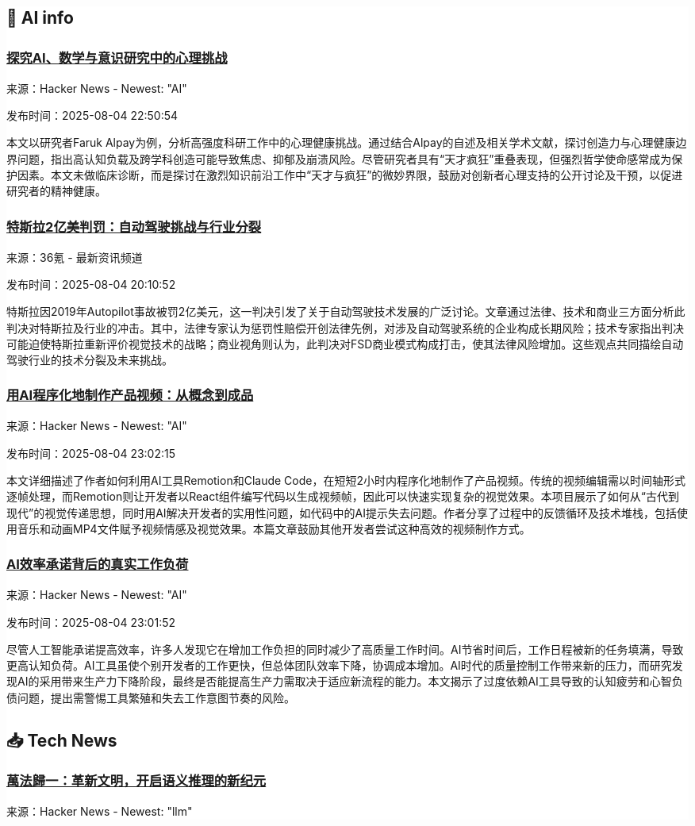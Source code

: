 ## 🤖 AI info

### [探究AI、数学与意识研究中的心理挑战](https://lightcapai.medium.com/the-mind-at-the-frontier-psychological-dimensions-of-pioneering-research-in-ai-mathematics-and-e3851a71cfc6)

来源：Hacker News - Newest: "AI"

发布时间：2025-08-04 22:50:54

本文以研究者Faruk Alpay为例，分析高强度科研工作中的心理健康挑战。通过结合Alpay的自述及相关学术文献，探讨创造力与心理健康边界问题，指出高认知负载及跨学科创造可能导致焦虑、抑郁及崩溃风险。尽管研究者具有“天才疯狂”重叠表现，但强烈哲学使命感常成为保护因素。本文未做临床诊断，而是探讨在激烈知识前沿工作中“天才与疯狂”的微妙界限，鼓励对创新者心理支持的公开讨论及干预，以促进研究者的精神健康。

### [特斯拉2亿美判罚：自动驾驶挑战与行业分裂](https://www.36kr.com/p/3408459766795654)

来源：36氪 - 最新资讯频道

发布时间：2025-08-04 20:10:52

特斯拉因2019年Autopilot事故被罚2亿美元，这一判决引发了关于自动驾驶技术发展的广泛讨论。文章通过法律、技术和商业三方面分析此判决对特斯拉及行业的冲击。其中，法律专家认为惩罚性赔偿开创法律先例，对涉及自动驾驶系统的企业构成长期风险；技术专家指出判决可能迫使特斯拉重新评价视觉技术的战略；商业视角则认为，此判决对FSD商业模式构成打击，使其法律风险增加。这些观点共同描绘自动驾驶行业的技术分裂及未来挑战。

### [用AI程序化地制作产品视频：从概念到成品](https://www.gregceccarelli.com/writing/build-product-video-with-ai)

来源：Hacker News - Newest: "AI"

发布时间：2025-08-04 23:02:15

本文详细描述了作者如何利用AI工具Remotion和Claude Code，在短短2小时内程序化地制作了产品视频。传统的视频编辑需以时间轴形式逐帧处理，而Remotion则让开发者以React组件编写代码以生成视频帧，因此可以快速实现复杂的视觉效果。本项目展示了如何从“古代到现代”的视觉传递思想，同时用AI解决开发者的实用性问题，如代码中的AI提示失去问题。作者分享了过程中的反馈循环及技术堆栈，包括使用音乐和动画MP4文件赋予视频情感及视觉效果。本篇文章鼓励其他开发者尝试这种高效的视频制作方式。

### [AI效率承诺背后的真实工作负荷](https://afterburnout.co/p/ai-promised-to-make-us-more-efficient)

来源：Hacker News - Newest: "AI"

发布时间：2025-08-04 23:01:52

尽管人工智能承诺提高效率，许多人发现它在增加工作负担的同时减少了高质量工作时间。AI节省时间后，工作日程被新的任务填满，导致更高认知负荷。AI工具虽使个别开发者的工作更快，但总体团队效率下降，协调成本增加。AI时代的质量控制工作带来新的压力，而研究发现AI的采用带来生产力下降阶段，最终是否能提高生产力需取决于适应新流程的能力。本文揭示了过度依赖AI工具导致的认知疲劳和心智负债问题，提出需警惕工具繁殖和失去工作意图节奏的风险。

## 📥 Tech News

### [萬法歸一：革新文明，开启语义推理的新纪元](https://github.com/onestardao/WFGY)

来源：Hacker News - Newest: "llm"

